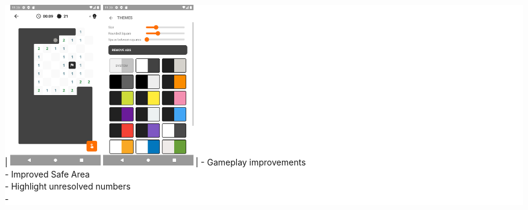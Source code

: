 | <img src=".github/changelog/15a.png" width="150px"> <img src=".github/changelog/15b.png" width="150px"> | - Gameplay improvements<br>- Improved Safe Area<br>- Highlight unresolved numbers<br>-